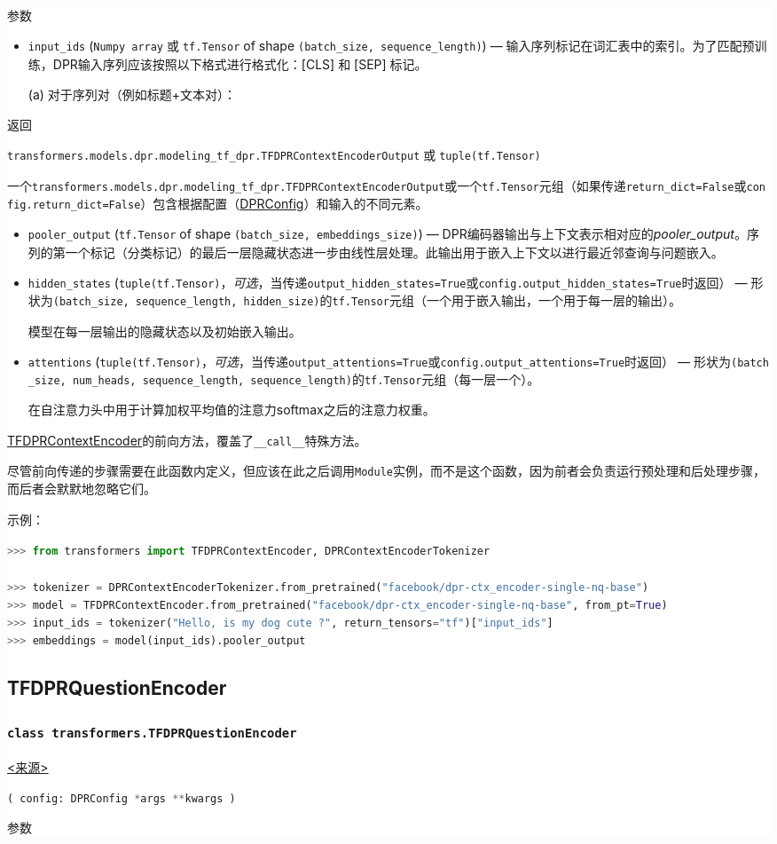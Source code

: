 参数

+   `input_ids` (`Numpy array` 或 `tf.Tensor` of shape `(batch_size, sequence_length)`) — 输入序列标记在词汇表中的索引。为了匹配预训练，DPR输入序列应该按照以下格式进行格式化：[CLS] 和 [SEP] 标记。

    (a) 对于序列对（例如标题+文本对）：

返回

`transformers.models.dpr.modeling_tf_dpr.TFDPRContextEncoderOutput` 或 `tuple(tf.Tensor)`

一个`transformers.models.dpr.modeling_tf_dpr.TFDPRContextEncoderOutput`或一个`tf.Tensor`元组（如果传递`return_dict=False`或`config.return_dict=False`）包含根据配置（[DPRConfig](/docs/transformers/v4.37.2/en/model_doc/dpr#transformers.DPRConfig)）和输入的不同元素。

+   `pooler_output` (`tf.Tensor` of shape `(batch_size, embeddings_size)`) — DPR编码器输出与上下文表示相对应的*pooler_output*。序列的第一个标记（分类标记）的最后一层隐藏状态进一步由线性层处理。此输出用于嵌入上下文以进行最近邻查询与问题嵌入。

+   `hidden_states` (`tuple(tf.Tensor)`，*可选*，当传递`output_hidden_states=True`或`config.output_hidden_states=True`时返回） — 形状为`(batch_size, sequence_length, hidden_size)`的`tf.Tensor`元组（一个用于嵌入输出，一个用于每一层的输出）。

    模型在每一层输出的隐藏状态以及初始嵌入输出。

+   `attentions` (`tuple(tf.Tensor)`，*可选*，当传递`output_attentions=True`或`config.output_attentions=True`时返回） — 形状为`(batch_size, num_heads, sequence_length, sequence_length)`的`tf.Tensor`元组（每一层一个）。

    在自注意力头中用于计算加权平均值的注意力softmax之后的注意力权重。

[TFDPRContextEncoder](/docs/transformers/v4.37.2/en/model_doc/dpr#transformers.TFDPRContextEncoder)的前向方法，覆盖了`__call__`特殊方法。

尽管前向传递的步骤需要在此函数内定义，但应该在此之后调用`Module`实例，而不是这个函数，因为前者会负责运行预处理和后处理步骤，而后者会默默地忽略它们。

示例：

```py
>>> from transformers import TFDPRContextEncoder, DPRContextEncoderTokenizer

>>> tokenizer = DPRContextEncoderTokenizer.from_pretrained("facebook/dpr-ctx_encoder-single-nq-base")
>>> model = TFDPRContextEncoder.from_pretrained("facebook/dpr-ctx_encoder-single-nq-base", from_pt=True)
>>> input_ids = tokenizer("Hello, is my dog cute ?", return_tensors="tf")["input_ids"]
>>> embeddings = model(input_ids).pooler_output
```

## TFDPRQuestionEncoder

### `class transformers.TFDPRQuestionEncoder`

[<来源>](https://github.com/huggingface/transformers/blob/v4.37.2/src/transformers/models/dpr/modeling_tf_dpr.py#L636)

```py
( config: DPRConfig *args **kwargs )
```

参数
